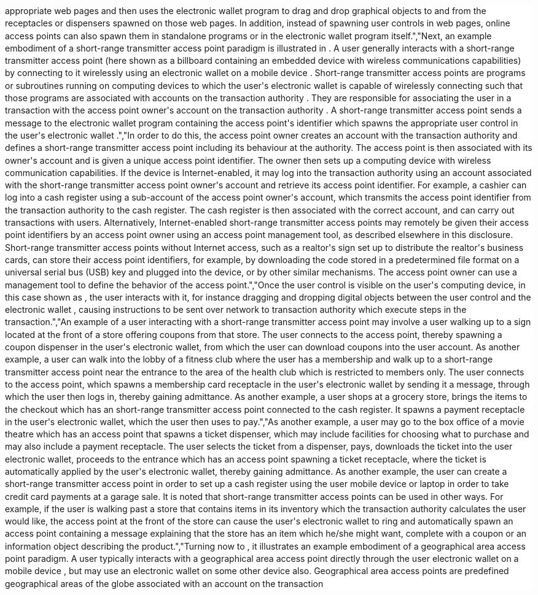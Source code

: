 appropriate web pages and then uses the electronic wallet program to drag and drop graphical objects to and from the receptacles or dispensers spawned on those web pages. In addition, instead of spawning user controls in web pages, online access points can also spawn them in standalone programs or in the electronic wallet program itself.","Next, an example embodiment of a short-range transmitter access point paradigm is illustrated in . A user generally interacts with a short-range transmitter access point  (here shown as a billboard containing an embedded device with wireless communications capabilities) by connecting to it wirelessly using an electronic wallet on a mobile device . Short-range transmitter access points are programs or subroutines running on computing devices to which the user's electronic wallet is capable of wirelessly connecting such that those programs are associated with accounts on the transaction authority . They are responsible for associating the user in a transaction with the access point owner's account on the transaction authority . A short-range transmitter access point sends a message to the electronic wallet program containing the access point's identifier which spawns the appropriate user control in the user's electronic wallet .","In order to do this, the access point owner creates an account with the transaction authority  and defines a short-range transmitter access point including its behaviour at the authority. The access point is then associated with its owner's account and is given a unique access point identifier. The owner then sets up a computing device with wireless communication capabilities. If the device is Internet-enabled, it may log into the transaction authority  using an account associated with the short-range transmitter access point owner's account and retrieve its access point identifier. For example, a cashier can log into a cash register using a sub-account of the access point owner's account, which transmits the access point identifier from the transaction authority  to the cash register. The cash register is then associated with the correct account, and can carry out transactions with users. Alternatively, Internet-enabled short-range transmitter access points may remotely be given their access point identifiers by an access point owner using an access point management tool, as described elsewhere in this disclosure. Short-range transmitter access points without Internet access, such as a realtor's sign set up to distribute the realtor's business cards, can store their access point identifiers, for example, by downloading the code stored in a predetermined file format on a universal serial bus (USB) key and plugged into the device, or by other similar mechanisms. The access point owner can use a management tool to define the behavior of the access point.","Once the user control is visible on the user's computing device, in this case shown as , the user interacts with it, for instance dragging and dropping digital objects between the user control and the electronic wallet , causing instructions to be sent over network  to transaction authority  which execute steps in the transaction.","An example of a user interacting with a short-range transmitter access point may involve a user walking up to a sign located at the front of a store offering coupons from that store. The user connects to the access point, thereby spawning a coupon dispenser in the user's electronic wallet, from which the user can download coupons into the user account. As another example, a user can walk into the lobby of a fitness club where the user has a membership and walk up to a short-range transmitter access point near the entrance to the area of the health club which is restricted to members only. The user connects to the access point, which spawns a membership card receptacle in the user's electronic wallet by sending it a message, through which the user then logs in, thereby gaining admittance. As another example, a user shops at a grocery store, brings the items to the checkout which has an short-range transmitter access point connected to the cash register. It spawns a payment receptacle in the user's electronic wallet, which the user then uses to pay.","As another example, a user may go to the box office of a movie theatre which has an access point that spawns a ticket dispenser, which may include facilities for choosing what to purchase and may also include a payment receptacle. The user selects the ticket from a dispenser, pays, downloads the ticket into the user electronic wallet, proceeds to the entrance which has an access point spawning a ticket receptacle, where the ticket is automatically applied by the user's electronic wallet, thereby gaining admittance. As another example, the user can create a short-range transmitter access point in order to set up a cash register using the user mobile device or laptop in order to take credit card payments at a garage sale. It is noted that short-range transmitter access points can be used in other ways. For example, if the user is walking past a store that contains items in its inventory which the transaction authority calculates the user would like, the access point at the front of the store can cause the user's electronic wallet to ring and automatically spawn an access point containing a message explaining that the store has an item which he\/she might want, complete with a coupon or an information object describing the product.","Turning now to , it illustrates an example embodiment of a geographical area access point paradigm. A user typically interacts with a geographical area access point  directly through the user electronic wallet on a mobile device , but may use an electronic wallet on some other device also. Geographical area access points are predefined geographical areas of the globe associated with an account on the transaction
